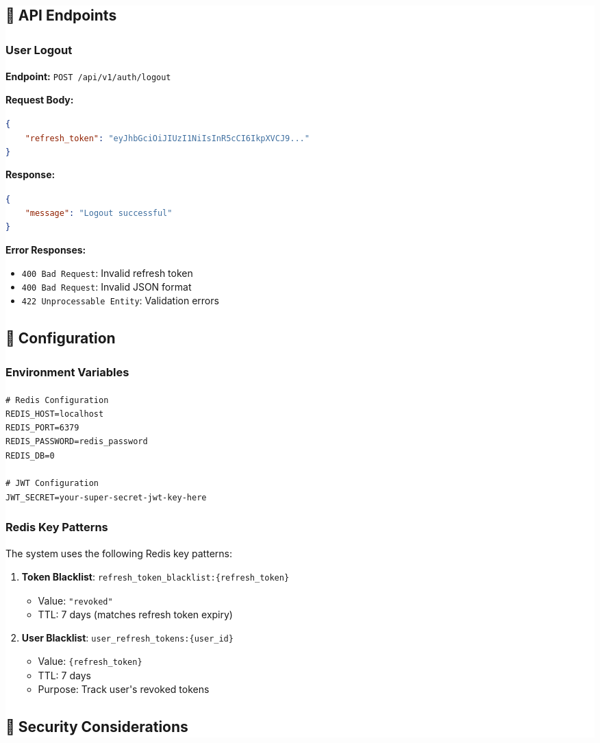## 🚀 API Endpoints

### User Logout

**Endpoint:** `POST /api/v1/auth/logout`

**Request Body:**
```json
{
    "refresh_token": "eyJhbGciOiJIUzI1NiIsInR5cCI6IkpXVCJ9..."
}
```

**Response:**
```json
{
    "message": "Logout successful"
}
```

**Error Responses:**
- `400 Bad Request`: Invalid refresh token
- `400 Bad Request`: Invalid JSON format
- `422 Unprocessable Entity`: Validation errors

## 🔧 Configuration

### Environment Variables

```env
# Redis Configuration
REDIS_HOST=localhost
REDIS_PORT=6379
REDIS_PASSWORD=redis_password
REDIS_DB=0

# JWT Configuration
JWT_SECRET=your-super-secret-jwt-key-here
```

### Redis Key Patterns

The system uses the following Redis key patterns:

1. **Token Blacklist**: `refresh_token_blacklist:{refresh_token}`
   - Value: `"revoked"`
   - TTL: 7 days (matches refresh token expiry)

2. **User Blacklist**: `user_refresh_tokens:{user_id}`
   - Value: `{refresh_token}`
   - TTL: 7 days
   - Purpose: Track user's revoked tokens

## 🚨 Security Considerations

